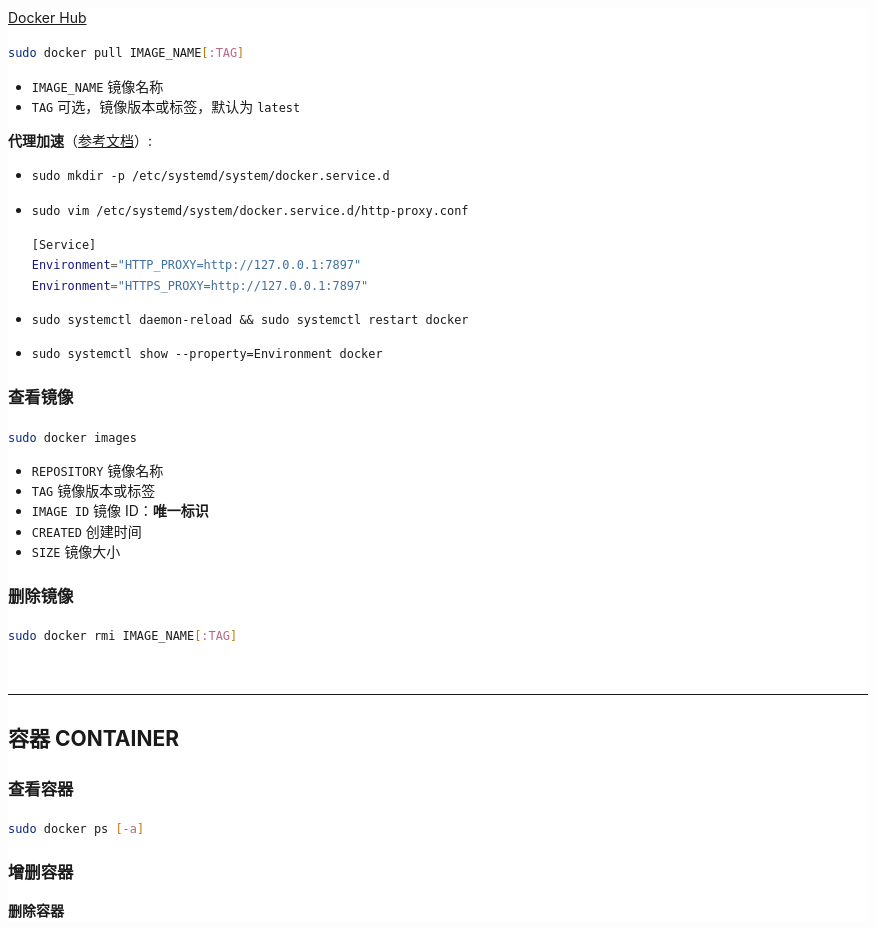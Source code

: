 [Docker Hub](https://hub.docker.com/explore)

```sh
sudo docker pull IMAGE_NAME[:TAG]
```

* `IMAGE_NAME` 镜像名称
* `TAG` 可选，镜像版本或标签，默认为 `latest`

**代理加速**（[参考文档](https://www.lfhacks.com/tech/pull-docker-images-behind-proxy/#practice)）:

* `sudo mkdir -p /etc/systemd/system/docker.service.d`

* `sudo vim /etc/systemd/system/docker.service.d/http-proxy.conf`

    ```bash
    [Service]
    Environment="HTTP_PROXY=http://127.0.0.1:7897"
    Environment="HTTPS_PROXY=http://127.0.0.1:7897"
    ```

* `sudo systemctl daemon-reload && sudo systemctl restart docker`

* `sudo systemctl show --property=Environment docker`

### 查看镜像

```sh
sudo docker images
```

* `REPOSITORY` 镜像名称
* `TAG` 镜像版本或标签
* `IMAGE ID` 镜像 ID：**唯一标识**
* `CREATED` 创建时间
* `SIZE` 镜像大小

### 删除镜像

```sh
sudo docker rmi IMAGE_NAME[:TAG]
```

<br>

---

## 容器 CONTAINER

### 查看容器

```sh
sudo docker ps [-a]
```

### 增删容器

**删除容器**
